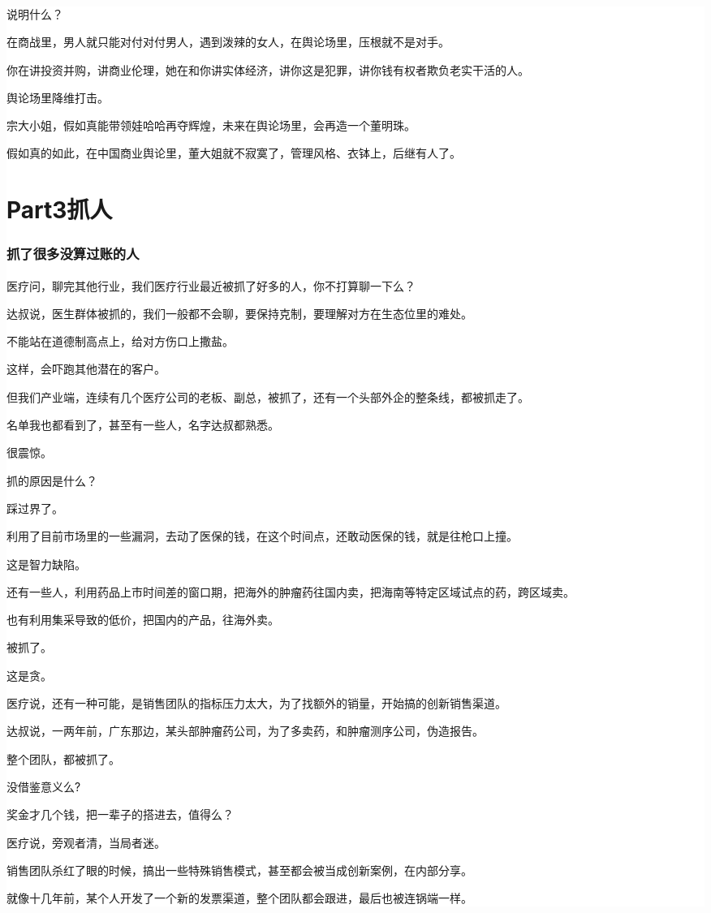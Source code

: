 说明什么？

在商战里，男人就只能对付对付男人，遇到泼辣的女人，在舆论场里，压根就不是对手。

你在讲投资并购，讲商业伦理，她在和你讲实体经济，讲你这是犯罪，讲你钱有权者欺负老实干活的人。

舆论场里降维打击。

宗大小姐，假如真能带领娃哈哈再夺辉煌，未来在舆论场里，会再造一个董明珠。

假如真的如此，在中国商业舆论里，董大姐就不寂寞了，管理风格、衣钵上，后继有人了。

  

# Part3抓人

### 抓了很多没算过账的人

医疗问，聊完其他行业，我们医疗行业最近被抓了好多的人，你不打算聊一下么？

达叔说，医生群体被抓的，我们一般都不会聊，要保持克制，要理解对方在生态位里的难处。

不能站在道德制高点上，给对方伤口上撒盐。

这样，会吓跑其他潜在的客户。

但我们产业端，连续有几个医疗公司的老板、副总，被抓了，还有一个头部外企的整条线，都被抓走了。

名单我也都看到了，甚至有一些人，名字达叔都熟悉。

很震惊。

抓的原因是什么？

踩过界了。

利用了目前市场里的一些漏洞，去动了医保的钱，在这个时间点，还敢动医保的钱，就是往枪口上撞。

这是智力缺陷。

还有一些人，利用药品上市时间差的窗口期，把海外的肿瘤药往国内卖，把海南等特定区域试点的药，跨区域卖。

也有利用集采导致的低价，把国内的产品，往海外卖。

被抓了。

这是贪。

医疗说，还有一种可能，是销售团队的指标压力太大，为了找额外的销量，开始搞的创新销售渠道。

达叔说，一两年前，广东那边，某头部肿瘤药公司，为了多卖药，和肿瘤测序公司，伪造报告。

整个团队，都被抓了。

没借鉴意义么?

奖金才几个钱，把一辈子的搭进去，值得么？

医疗说，旁观者清，当局者迷。

销售团队杀红了眼的时候，搞出一些特殊销售模式，甚至都会被当成创新案例，在内部分享。

就像十几年前，某个人开发了一个新的发票渠道，整个团队都会跟进，最后也被连锅端一样。

